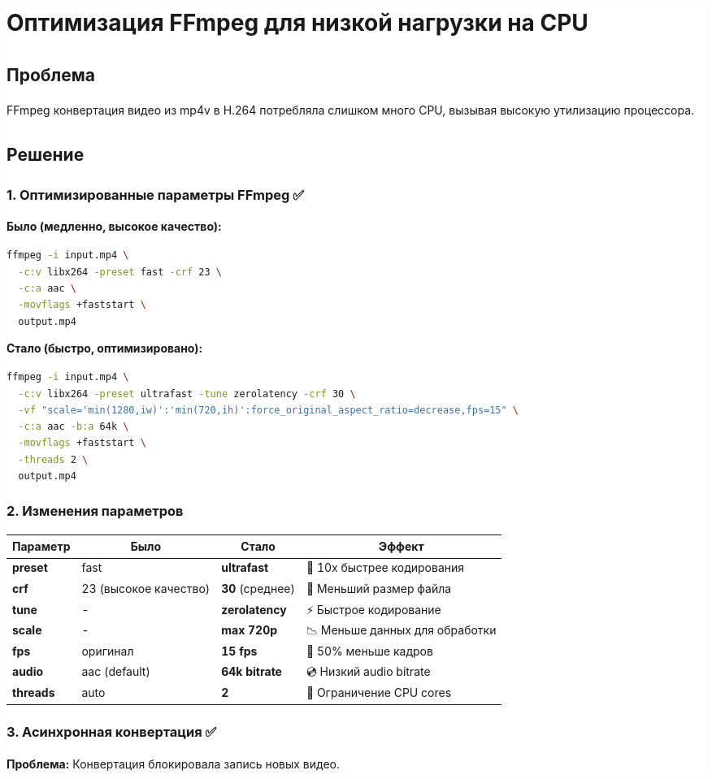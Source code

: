 # Оптимизация FFmpeg для низкой нагрузки на CPU

## Проблема
FFmpeg конвертация видео из mp4v в H.264 потребляла слишком много CPU, вызывая высокую утилизацию процессора.

## Решение

### 1. Оптимизированные параметры FFmpeg ✅

**Было (медленно, высокое качество):**
```bash
ffmpeg -i input.mp4 \
  -c:v libx264 -preset fast -crf 23 \
  -c:a aac \
  -movflags +faststart \
  output.mp4
```

**Стало (быстро, оптимизировано):**
```bash
ffmpeg -i input.mp4 \
  -c:v libx264 -preset ultrafast -tune zerolatency -crf 30 \
  -vf "scale='min(1280,iw)':'min(720,ih)':force_original_aspect_ratio=decrease,fps=15" \
  -c:a aac -b:a 64k \
  -movflags +faststart \
  -threads 2 \
  output.mp4
```

### 2. Изменения параметров

| Параметр | Было | Стало | Эффект |
|----------|------|-------|--------|
| **preset** | fast | **ultrafast** | 🚀 10x быстрее кодирования |
| **crf** | 23 (высокое качество) | **30** (среднее) | 💾 Меньший размер файла |
| **tune** | - | **zerolatency** | ⚡ Быстрое кодирование |
| **scale** | - | **max 720p** | 📉 Меньше данных для обработки |
| **fps** | оригинал | **15 fps** | 🎯 50% меньше кадров |
| **audio** | aac (default) | **64k bitrate** | 💿 Низкий audio bitrate |
| **threads** | auto | **2** | 🔧 Ограничение CPU cores |

### 3. Асинхронная конвертация ✅

**Проблема:** Конвертация блокировала запись новых видео.
